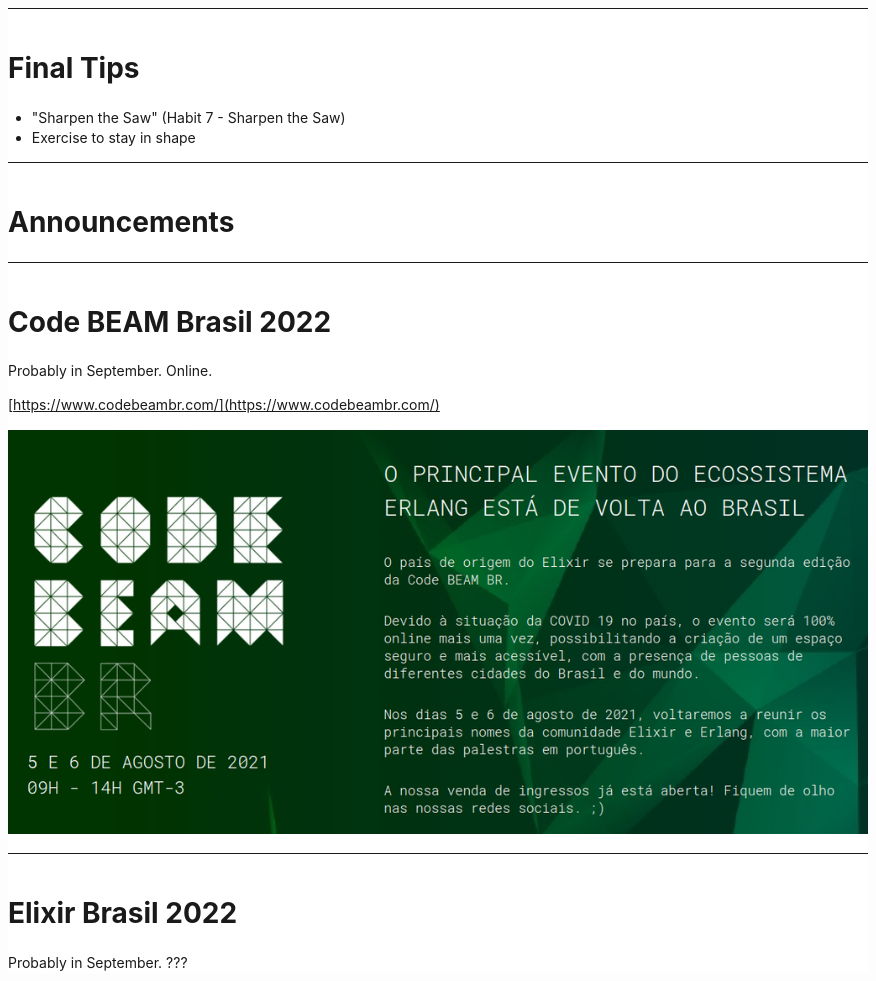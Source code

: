 
---

# Final Tips

- "Sharpen the Saw" (Habit 7 - Sharpen the Saw)
- Exercise to stay in shape

---

# Announcements


---

# Code BEAM Brasil 2022

Probably in September. Online.

[https://www.codebeambr.com/](https://www.codebeambr.com/)

![height:12cm](img/cbbr.png)

---

# Elixir Brasil 2022

Probably in September. ???

